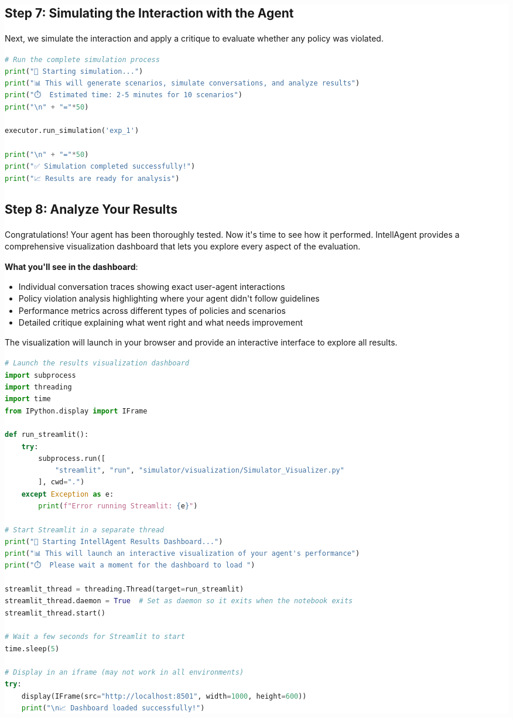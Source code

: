 ## Step 7: Simulating the Interaction with the Agent

Next, we simulate the interaction and apply a critique to evaluate whether any policy was violated.


```python
# Run the complete simulation process
print("🚀 Starting simulation...")
print("📊 This will generate scenarios, simulate conversations, and analyze results")
print("⏱️  Estimated time: 2-5 minutes for 10 scenarios")
print("\n" + "="*50)

executor.run_simulation('exp_1')

print("\n" + "="*50)
print("✅ Simulation completed successfully!")
print("📈 Results are ready for analysis")
```

## Step 8: Analyze Your Results

Congratulations! Your agent has been thoroughly tested. Now it's time to see how it performed. IntellAgent provides a comprehensive visualization dashboard that lets you explore every aspect of the evaluation.

**What you'll see in the dashboard**:
- Individual conversation traces showing exact user-agent interactions
- Policy violation analysis highlighting where your agent didn't follow guidelines
- Performance metrics across different types of policies and scenarios
- Detailed critique explaining what went right and what needs improvement

The visualization will launch in your browser and provide an interactive interface to explore all results.


```python
# Launch the results visualization dashboard
import subprocess
import threading
import time
from IPython.display import IFrame

def run_streamlit():
    try:
        subprocess.run([
            "streamlit", "run", "simulator/visualization/Simulator_Visualizer.py"
        ], cwd=".")
    except Exception as e:
        print(f"Error running Streamlit: {e}")

# Start Streamlit in a separate thread
print("🚀 Starting IntellAgent Results Dashboard...")
print("📊 This will launch an interactive visualization of your agent's performance")
print("⏱️  Please wait a moment for the dashboard to load ")

streamlit_thread = threading.Thread(target=run_streamlit)
streamlit_thread.daemon = True  # Set as daemon so it exits when the notebook exits
streamlit_thread.start()

# Wait a few seconds for Streamlit to start
time.sleep(5)

# Display in an iframe (may not work in all environments)
try:
    display(IFrame(src="http://localhost:8501", width=1000, height=600))
    print("\n📈 Dashboard loaded successfully!")
```
